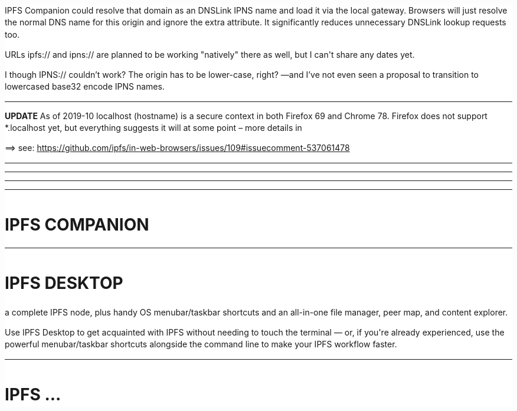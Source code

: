 IPFS Companion could resolve that domain as an DNSLink IPNS name and load it via the local gateway. Browsers will just resolve the normal DNS name for this origin and ignore the extra attribute. It significantly reduces unnecessary DNSLink lookup requests too.

URLs ipfs:// and ipns:// are planned to be working "natively" there as well, but I can't share any dates yet.

I though IPNS:// couldn’t work? The origin has to be lower-case, right? —and I’ve not even seen a proposal to transition to lowercased base32 encode IPNS names.

-----

**UPDATE**
As of 2019-10 localhost (hostname) is a secure context in both Firefox 69 and Chrome 78.
Firefox does not support *.localhost yet, but everything suggests it will at some point – more details in

==> see: https://github.com/ipfs/in-web-browsers/issues/109#issuecomment-537061478













-----------------------------------
-----------------------------------
-----------------------------------
-----------------------------------
# IPFS COMPANION


-----------------------------------
# IPFS DESKTOP
a complete IPFS node, plus handy OS menubar/taskbar shortcuts and an all-in-one file manager, peer map, and content explorer.

Use IPFS Desktop to get acquainted with IPFS without needing to touch the terminal — or, if you're already experienced, use the powerful menubar/taskbar shortcuts alongside the command line to make your IPFS workflow faster.






-----------------------------------
# IPFS ...

